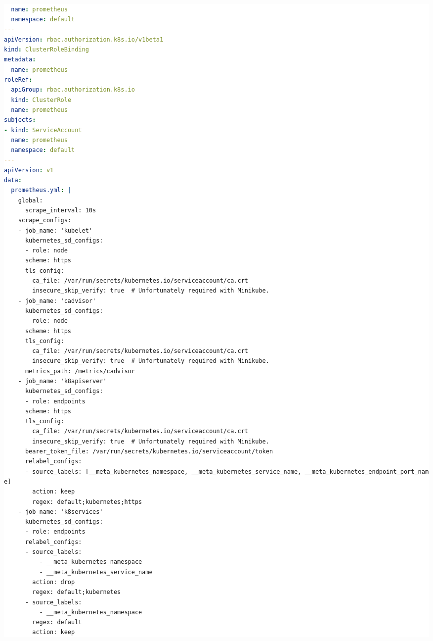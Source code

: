 ```yaml
  name: prometheus
  namespace: default
---
apiVersion: rbac.authorization.k8s.io/v1beta1
kind: ClusterRoleBinding
metadata:
  name: prometheus
roleRef:
  apiGroup: rbac.authorization.k8s.io
  kind: ClusterRole
  name: prometheus
subjects:
- kind: ServiceAccount
  name: prometheus
  namespace: default
---
apiVersion: v1
data:
  prometheus.yml: |
    global:
      scrape_interval: 10s
    scrape_configs:
    - job_name: 'kubelet'
      kubernetes_sd_configs:
      - role: node
      scheme: https
      tls_config:
        ca_file: /var/run/secrets/kubernetes.io/serviceaccount/ca.crt
        insecure_skip_verify: true  # Unfortunately required with Minikube.
    - job_name: 'cadvisor'
      kubernetes_sd_configs:
      - role: node
      scheme: https
      tls_config:
        ca_file: /var/run/secrets/kubernetes.io/serviceaccount/ca.crt
        insecure_skip_verify: true  # Unfortunately required with Minikube.
      metrics_path: /metrics/cadvisor
    - job_name: 'k8apiserver'
      kubernetes_sd_configs:
      - role: endpoints
      scheme: https
      tls_config:
        ca_file: /var/run/secrets/kubernetes.io/serviceaccount/ca.crt
        insecure_skip_verify: true  # Unfortunately required with Minikube.
      bearer_token_file: /var/run/secrets/kubernetes.io/serviceaccount/token
      relabel_configs:
      - source_labels: [__meta_kubernetes_namespace, __meta_kubernetes_service_name, __meta_kubernetes_endpoint_port_name]
        action: keep
        regex: default;kubernetes;https
    - job_name: 'k8services'
      kubernetes_sd_configs:
      - role: endpoints
      relabel_configs:
      - source_labels:
          - __meta_kubernetes_namespace
          - __meta_kubernetes_service_name
        action: drop
        regex: default;kubernetes
      - source_labels:
          - __meta_kubernetes_namespace
        regex: default
        action: keep
```